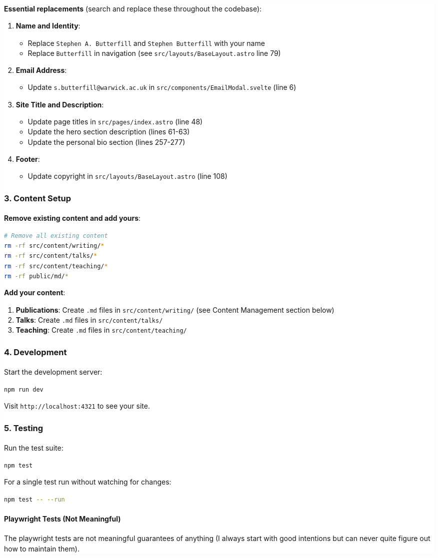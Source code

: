 **Essential replacements** (search and replace these throughout the codebase):

1. **Name and Identity**:
   - Replace `Stephen A. Butterfill` and `Stephen Butterfill` with your name
   - Replace `Butterfill` in navigation (see `src/layouts/BaseLayout.astro` line 79)

2. **Email Address**:
   - Update `s.butterfill@warwick.ac.uk` in `src/components/EmailModal.svelte` (line 6)

3. **Site Title and Description**:
   - Update page titles in `src/pages/index.astro` (line 48)
   - Update the hero section description (lines 61-63)
   - Update the personal bio section (lines 257-277)

4. **Footer**:
   - Update copyright in `src/layouts/BaseLayout.astro` (line 108)

### 3. Content Setup

**Remove existing content and add yours**:

```bash
# Remove all existing content
rm -rf src/content/writing/*
rm -rf src/content/talks/*  
rm -rf src/content/teaching/*
rm -rf public/md/*
```

**Add your content**:

1. **Publications**: Create `.md` files in `src/content/writing/` (see Content Management section below)
2. **Talks**: Create `.md` files in `src/content/talks/`
3. **Teaching**: Create `.md` files in `src/content/teaching/`

### 4. Development

Start the development server:

```bash
npm run dev
```

Visit `http://localhost:4321` to see your site.

### 5. Testing

Run the test suite:

```bash
npm test
```

For a single test run without watching for changes:

```bash
npm test -- --run
```
#### Playwright Tests (Not Meaningful)
The playwright tests are not meaningful guarantees of anything (I always start with good intentions 
but can never quite figure out how to maintain them).

